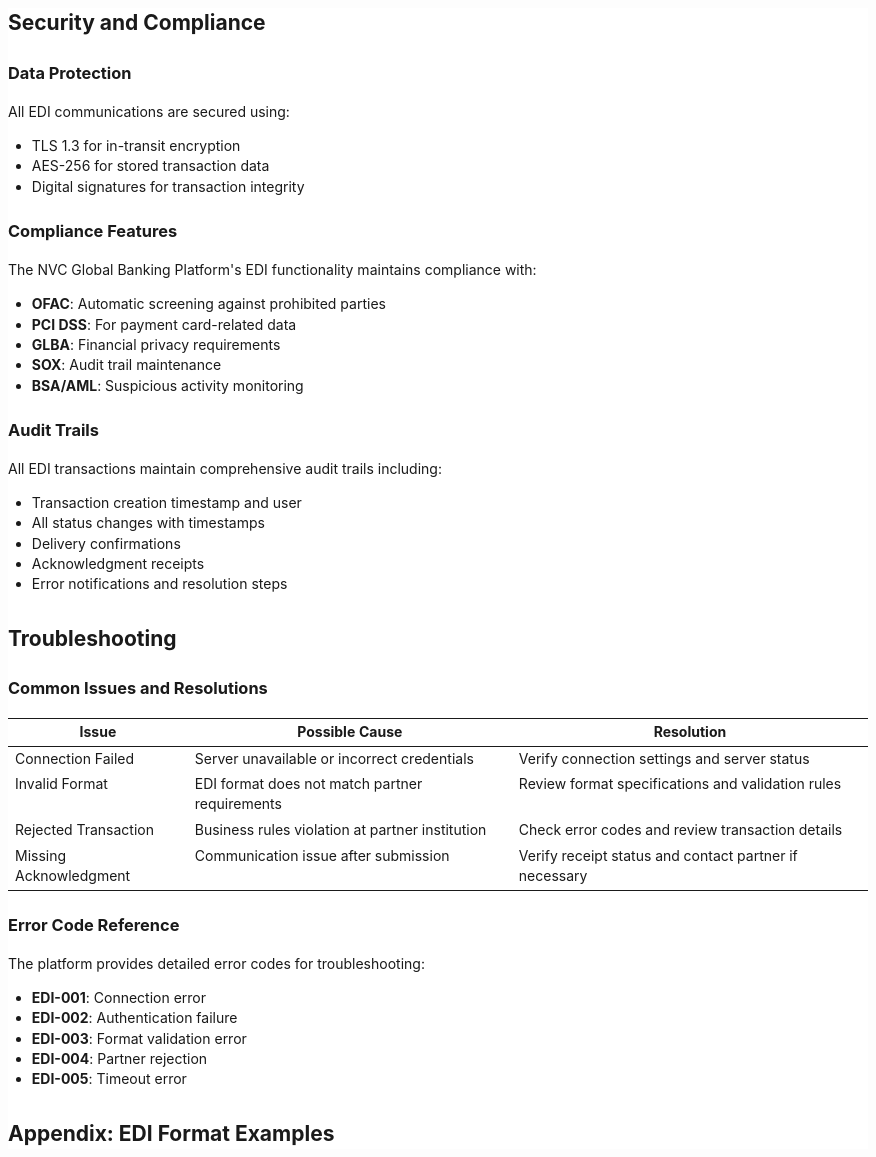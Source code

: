 ## Security and Compliance

### Data Protection

All EDI communications are secured using:
- TLS 1.3 for in-transit encryption
- AES-256 for stored transaction data
- Digital signatures for transaction integrity

### Compliance Features

The NVC Global Banking Platform's EDI functionality maintains compliance with:
- **OFAC**: Automatic screening against prohibited parties
- **PCI DSS**: For payment card-related data
- **GLBA**: Financial privacy requirements
- **SOX**: Audit trail maintenance
- **BSA/AML**: Suspicious activity monitoring

### Audit Trails

All EDI transactions maintain comprehensive audit trails including:
- Transaction creation timestamp and user
- All status changes with timestamps
- Delivery confirmations
- Acknowledgment receipts
- Error notifications and resolution steps

## Troubleshooting

### Common Issues and Resolutions

| Issue | Possible Cause | Resolution |
|-------|---------------|------------|
| Connection Failed | Server unavailable or incorrect credentials | Verify connection settings and server status |
| Invalid Format | EDI format does not match partner requirements | Review format specifications and validation rules |
| Rejected Transaction | Business rules violation at partner institution | Check error codes and review transaction details |
| Missing Acknowledgment | Communication issue after submission | Verify receipt status and contact partner if necessary |

### Error Code Reference

The platform provides detailed error codes for troubleshooting:
- **EDI-001**: Connection error
- **EDI-002**: Authentication failure
- **EDI-003**: Format validation error
- **EDI-004**: Partner rejection
- **EDI-005**: Timeout error

## Appendix: EDI Format Examples
